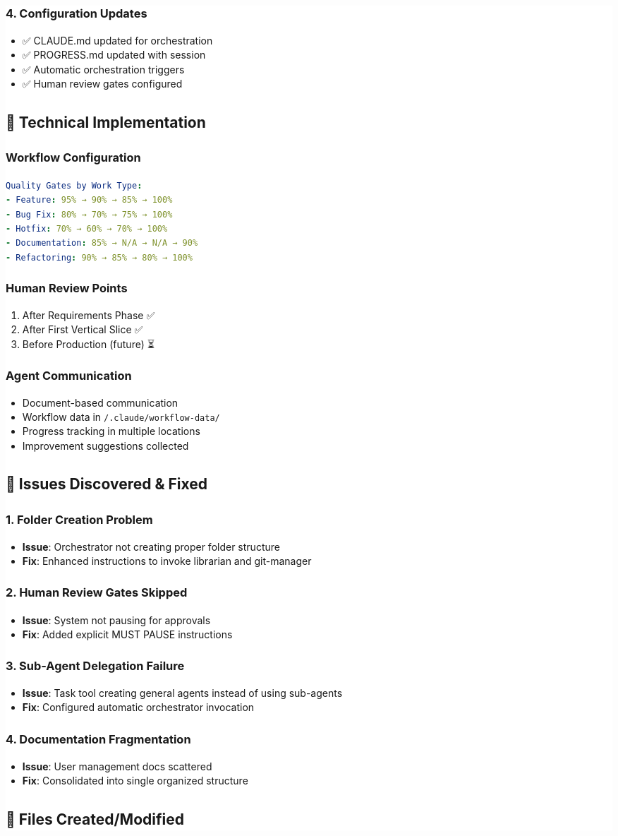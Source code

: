 ### 4. Configuration Updates
- ✅ CLAUDE.md updated for orchestration
- ✅ PROGRESS.md updated with session
- ✅ Automatic orchestration triggers
- ✅ Human review gates configured

## 🔧 Technical Implementation

### Workflow Configuration
```yaml
Quality Gates by Work Type:
- Feature: 95% → 90% → 85% → 100%
- Bug Fix: 80% → 70% → 75% → 100%
- Hotfix: 70% → 60% → 70% → 100%
- Documentation: 85% → N/A → N/A → 90%
- Refactoring: 90% → 85% → 80% → 100%
```

### Human Review Points
1. After Requirements Phase ✅
2. After First Vertical Slice ✅
3. Before Production (future) ⏳

### Agent Communication
- Document-based communication
- Workflow data in `/.claude/workflow-data/`
- Progress tracking in multiple locations
- Improvement suggestions collected

## 🐛 Issues Discovered & Fixed

### 1. Folder Creation Problem
- **Issue**: Orchestrator not creating proper folder structure
- **Fix**: Enhanced instructions to invoke librarian and git-manager

### 2. Human Review Gates Skipped
- **Issue**: System not pausing for approvals
- **Fix**: Added explicit MUST PAUSE instructions

### 3. Sub-Agent Delegation Failure
- **Issue**: Task tool creating general agents instead of using sub-agents
- **Fix**: Configured automatic orchestrator invocation

### 4. Documentation Fragmentation
- **Issue**: User management docs scattered
- **Fix**: Consolidated into single organized structure

## 📁 Files Created/Modified
